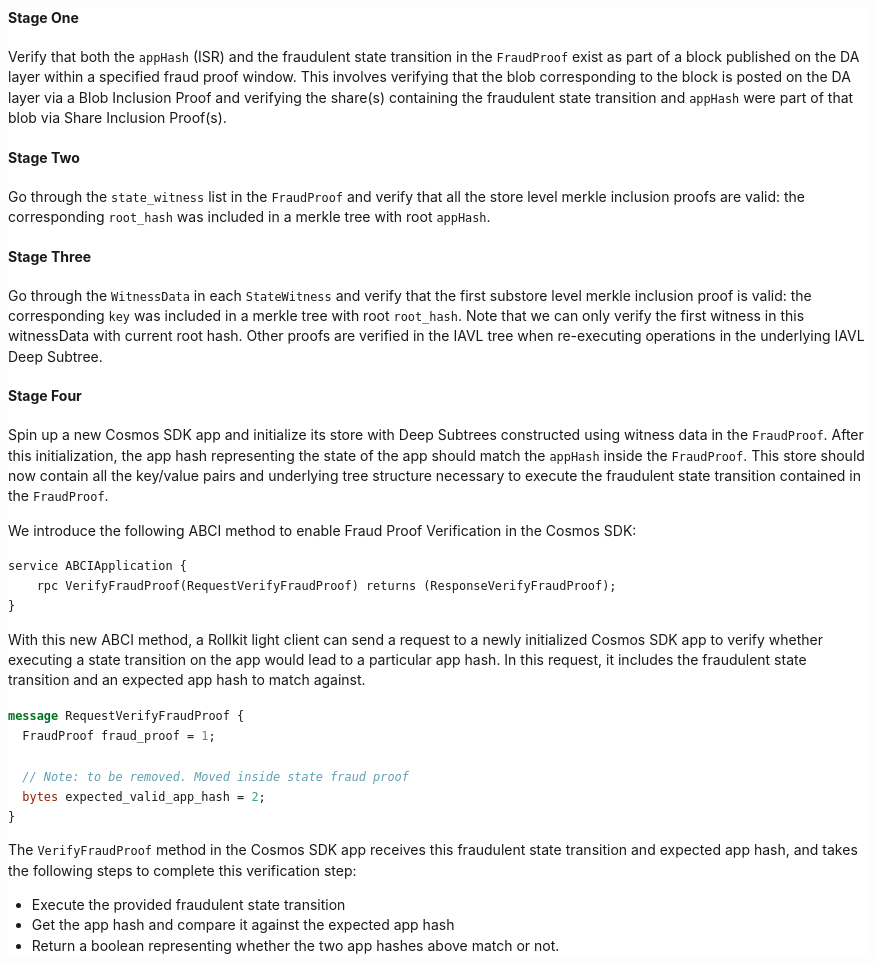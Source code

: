 #### **Stage One**

Verify that both the `appHash` (ISR) and the fraudulent state transition in the `FraudProof` exist as part of a block published on the DA layer within a specified fraud proof window. This involves verifying that the blob corresponding to the block is posted on the DA layer via a Blob Inclusion Proof and verifying the share(s) containing the fraudulent state transition and `appHash` were part of that blob via Share Inclusion Proof(s).

#### **Stage Two**

Go through the `state_witness` list in the `FraudProof` and verify that all the store level merkle inclusion proofs are valid: the corresponding `root_hash` was included in a merkle tree with root `appHash`.

#### **Stage Three**

Go through the `WitnessData` in each `StateWitness` and verify that the first substore level merkle inclusion proof is valid: the corresponding `key` was included in a merkle tree with root `root_hash`. Note that we can only verify the first witness in this witnessData with current root hash. Other proofs are verified in the IAVL tree when re-executing operations in the underlying IAVL Deep Subtree.

#### **Stage Four**

Spin up a new Cosmos SDK app and initialize its store with Deep Subtrees constructed using witness data in the `FraudProof`. After this initialization, the app hash representing the state of the app should match the `appHash` inside the `FraudProof`. This store should now contain all the key/value pairs and underlying tree structure necessary to execute the fraudulent state transition contained in the `FraudProof`.

We introduce the following ABCI method to enable Fraud Proof Verification in the Cosmos SDK:

```protobuf
service ABCIApplication {
    rpc VerifyFraudProof(RequestVerifyFraudProof) returns (ResponseVerifyFraudProof);
}
```

With this new ABCI method, a Rollkit light client can send a request to a newly initialized Cosmos SDK app to verify whether executing a state transition on the app would lead to a particular app hash. In this request, it includes the fraudulent state transition and an expected app hash to match against.

```protobuf
message RequestVerifyFraudProof {
  FraudProof fraud_proof = 1;

  // Note: to be removed. Moved inside state fraud proof
  bytes expected_valid_app_hash = 2;
}
```

The `VerifyFraudProof` method in the Cosmos SDK app receives this fraudulent state transition and expected app hash, and takes the following steps to complete this verification step:

- Execute the provided fraudulent state transition
- Get the app hash and compare it against the expected app hash
- Return a boolean representing whether the two app hashes above match or not.
